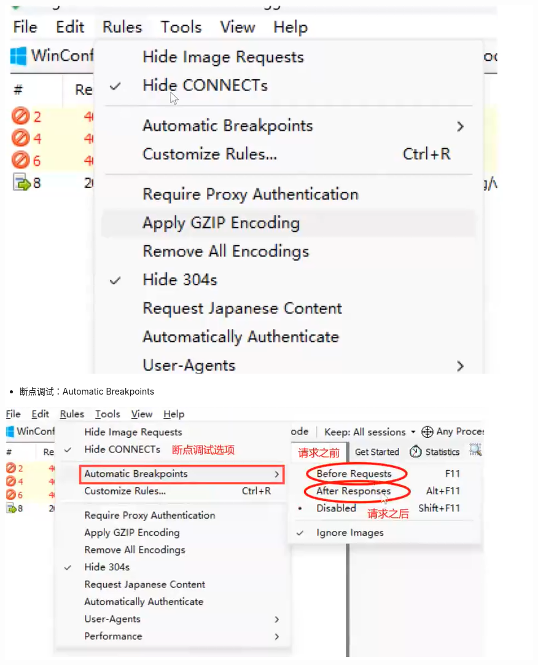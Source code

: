 ![](./Fiddler基本使用/Snipaste_02.png)

- 断点调试：Automatic Breakpoints

![](./Fiddler基本使用/Snipaste_04.png)
